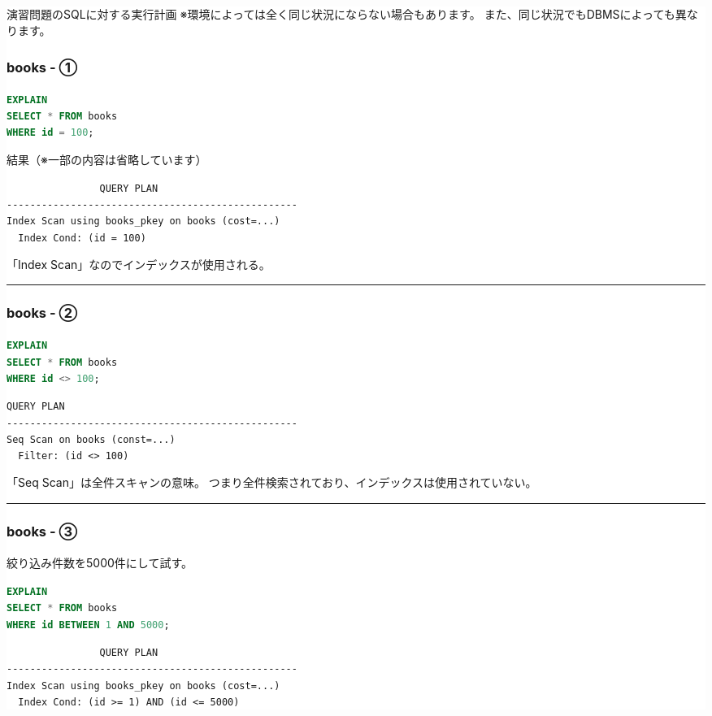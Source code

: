 演習問題のSQLに対する実行計画
※環境によっては全く同じ状況にならない場合もあります。
また、同じ状況でもDBMSによっても異なります。

### books - ①

```sql
EXPLAIN
SELECT * FROM books
WHERE id = 100;
```

結果（※一部の内容は省略しています）

```text
                QUERY PLAN
--------------------------------------------------
Index Scan using books_pkey on books (cost=...)
  Index Cond: (id = 100)
```

「Index Scan」なのでインデックスが使用される。

---

### books - ②

```sql
EXPLAIN
SELECT * FROM books
WHERE id <> 100;
```

```text
QUERY PLAN
--------------------------------------------------
Seq Scan on books (const=...)
  Filter: (id <> 100)
```

「Seq Scan」は全件スキャンの意味。
つまり全件検索されており、インデックスは使用されていない。

---

### books - ③

絞り込み件数を5000件にして試す。

```sql
EXPLAIN
SELECT * FROM books
WHERE id BETWEEN 1 AND 5000;
```

```text
                QUERY PLAN
--------------------------------------------------
Index Scan using books_pkey on books (cost=...)
  Index Cond: (id >= 1) AND (id <= 5000)
```
